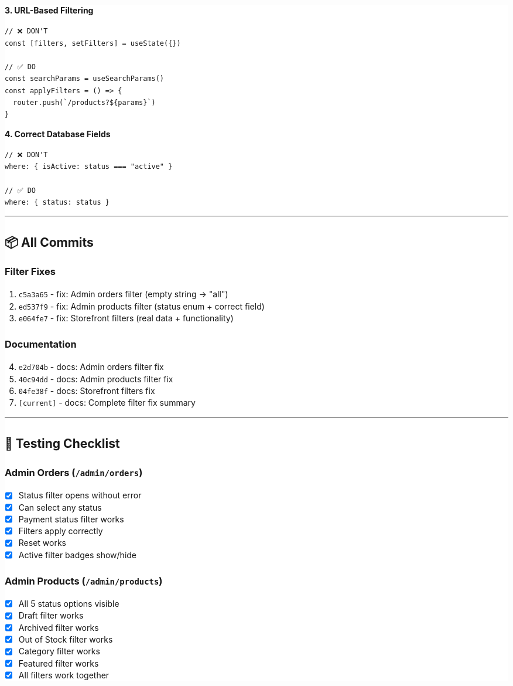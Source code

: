 **3. URL-Based Filtering**
```tsx
// ❌ DON'T
const [filters, setFilters] = useState({})

// ✅ DO
const searchParams = useSearchParams()
const applyFilters = () => {
  router.push(`/products?${params}`)
}
```

**4. Correct Database Fields**
```tsx
// ❌ DON'T
where: { isActive: status === "active" }

// ✅ DO  
where: { status: status }
```

---

## 📦 All Commits

### Filter Fixes
1. `c5a3a65` - fix: Admin orders filter (empty string → "all")
2. `ed537f9` - fix: Admin products filter (status enum + correct field)
3. `e064fe7` - fix: Storefront filters (real data + functionality)

### Documentation
4. `e2d704b` - docs: Admin orders filter fix
5. `40c94dd` - docs: Admin products filter fix
6. `04fe38f` - docs: Storefront filters fix
7. `[current]` - docs: Complete filter fix summary

---

## 🧪 Testing Checklist

### Admin Orders (`/admin/orders`)
- [x] Status filter opens without error
- [x] Can select any status
- [x] Payment status filter works
- [x] Filters apply correctly
- [x] Reset works
- [x] Active filter badges show/hide

### Admin Products (`/admin/products`)
- [x] All 5 status options visible
- [x] Draft filter works
- [x] Archived filter works
- [x] Out of Stock filter works
- [x] Category filter works
- [x] Featured filter works
- [x] All filters work together
